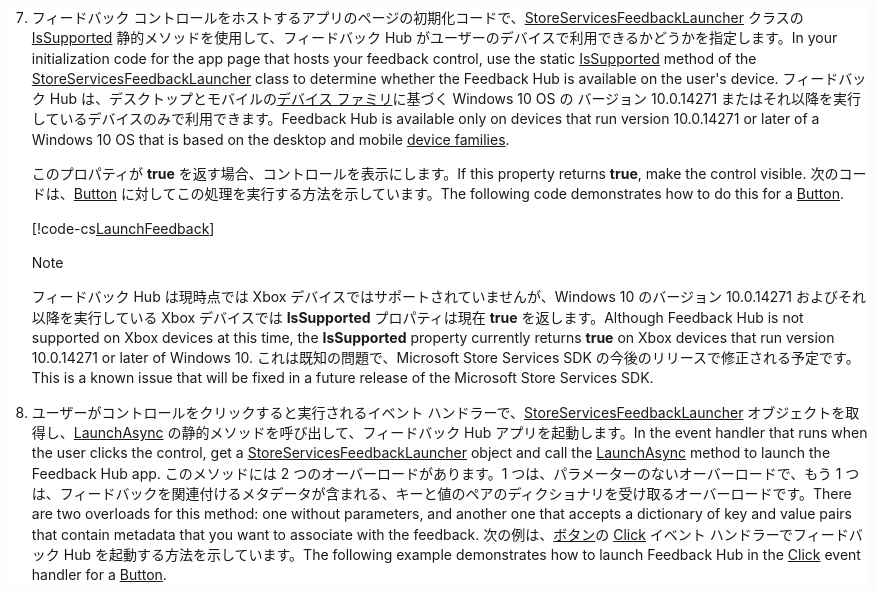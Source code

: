 7. <span data-ttu-id="db9ab-128">フィードバック コントロールをホストするアプリのページの初期化コードで、[StoreServicesFeedbackLauncher](https://docs.microsoft.com/uwp/api/microsoft.services.store.engagement.storeservicesfeedbacklauncher) クラスの [IsSupported](https://docs.microsoft.com/uwp/api/microsoft.services.store.engagement.storeservicesfeedbacklauncher.issupported) 静的メソッドを使用して、フィードバック Hub がユーザーのデバイスで利用できるかどうかを指定します。</span><span class="sxs-lookup"><span data-stu-id="db9ab-128">In your initialization code for the app page that hosts your feedback control, use the static [IsSupported](https://docs.microsoft.com/uwp/api/microsoft.services.store.engagement.storeservicesfeedbacklauncher.issupported) method of the [StoreServicesFeedbackLauncher](https://docs.microsoft.com/uwp/api/microsoft.services.store.engagement.storeservicesfeedbacklauncher) class to determine whether the Feedback Hub is available on the user's device.</span></span> <span data-ttu-id="db9ab-129">フィードバック Hub は、デスクトップとモバイルの[デバイス ファミリ](https://msdn.microsoft.com/windows/uwp/get-started/universal-application-platform-guide#device-families)に基づく Windows 10 OS の バージョン 10.0.14271 またはそれ以降を実行しているデバイスのみで利用できます。</span><span class="sxs-lookup"><span data-stu-id="db9ab-129">Feedback Hub is available only on devices that run version 10.0.14271 or later of a Windows 10 OS that is based on the desktop and mobile [device families](https://msdn.microsoft.com/windows/uwp/get-started/universal-application-platform-guide#device-families).</span></span>

    <span data-ttu-id="db9ab-130">このプロパティが **true** を返す場合、コントロールを表示にします。</span><span class="sxs-lookup"><span data-stu-id="db9ab-130">If this property returns **true**, make the control visible.</span></span> <span data-ttu-id="db9ab-131">次のコードは、[Button](https://msdn.microsoft.com/library/windows/apps/windows.ui.xaml.controls.button.aspx) に対してこの処理を実行する方法を示しています。</span><span class="sxs-lookup"><span data-stu-id="db9ab-131">The following code demonstrates how to do this for a [Button](https://msdn.microsoft.com/library/windows/apps/windows.ui.xaml.controls.button.aspx).</span></span>

    [!code-cs[LaunchFeedback](./code/StoreSDKSamples/cs/FeedbackPage.xaml.cs#ToggleFeedbackVisibility)]
      > [!NOTE]
      > <span data-ttu-id="db9ab-132">フィードバック Hub は現時点では Xbox デバイスではサポートされていませんが、Windows 10 のバージョン 10.0.14271 およびそれ以降を実行している Xbox デバイスでは **IsSupported** プロパティは現在 **true** を返します。</span><span class="sxs-lookup"><span data-stu-id="db9ab-132">Although Feedback Hub is not supported on Xbox devices at this time, the **IsSupported** property currently returns **true** on Xbox devices that run version 10.0.14271 or later of Windows 10.</span></span> <span data-ttu-id="db9ab-133">これは既知の問題で、Microsoft Store Services SDK の今後のリリースで修正される予定です。</span><span class="sxs-lookup"><span data-stu-id="db9ab-133">This is a known issue that will be fixed in a future release of the Microsoft Store Services SDK.</span></span>  

8. <span data-ttu-id="db9ab-134">ユーザーがコントロールをクリックすると実行されるイベント ハンドラーで、[StoreServicesFeedbackLauncher](https://docs.microsoft.com/uwp/api/microsoft.services.store.engagement.storeservicesfeedbacklauncher) オブジェクトを取得し、[LaunchAsync](https://docs.microsoft.com/uwp/api/microsoft.services.store.engagement.storeservicesfeedbacklauncher.launchasync) の静的メソッドを呼び出して、フィードバック Hub アプリを起動します。</span><span class="sxs-lookup"><span data-stu-id="db9ab-134">In the event handler that runs when the user clicks the control, get a [StoreServicesFeedbackLauncher](https://docs.microsoft.com/uwp/api/microsoft.services.store.engagement.storeservicesfeedbacklauncher) object and call the [LaunchAsync](https://docs.microsoft.com/uwp/api/microsoft.services.store.engagement.storeservicesfeedbacklauncher.launchasync) method to launch the Feedback Hub app.</span></span> <span data-ttu-id="db9ab-135">このメソッドには 2 つのオーバーロードがあります。1 つは、パラメーターのないオーバーロードで、もう 1 つは、フィードバックを関連付けるメタデータが含まれる、キーと値のペアのディクショナリを受け取るオーバーロードです。</span><span class="sxs-lookup"><span data-stu-id="db9ab-135">There are two overloads for this method: one without parameters, and another one that accepts a dictionary of key and value pairs that contain metadata that you want to associate with the feedback.</span></span> <span data-ttu-id="db9ab-136">次の例は、[ボタン](https://docs.microsoft.com/uwp/api/Windows.UI.Xaml.Controls.Button)の [Click](https://docs.microsoft.com/uwp/api/windows.ui.xaml.controls.primitives.buttonbase.click) イベント ハンドラーでフィードバック Hub を起動する方法を示しています。</span><span class="sxs-lookup"><span data-stu-id="db9ab-136">The following example demonstrates how to launch Feedback Hub in the [Click](https://docs.microsoft.com/uwp/api/windows.ui.xaml.controls.primitives.buttonbase.click) event handler for a [Button](https://docs.microsoft.com/uwp/api/Windows.UI.Xaml.Controls.Button).</span></span>
